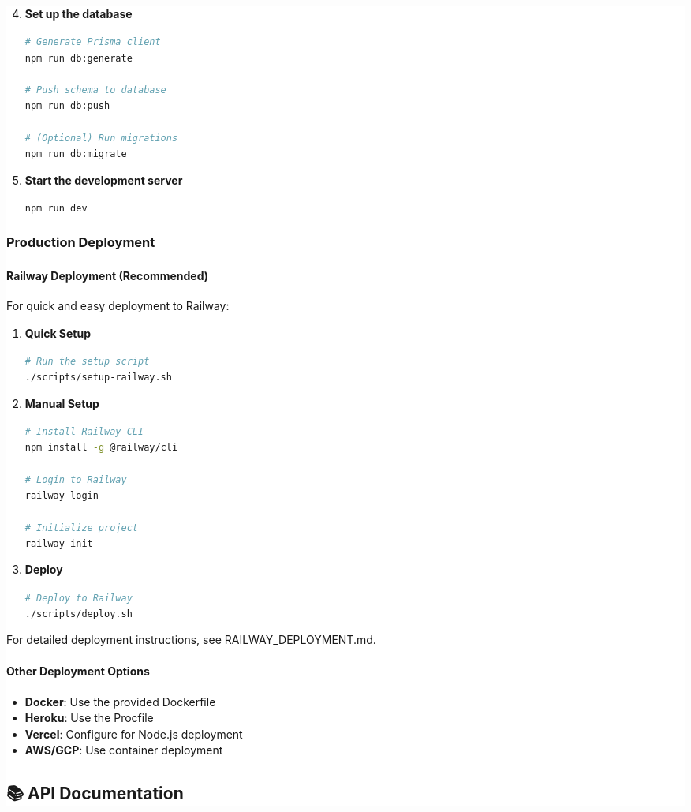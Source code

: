 4. **Set up the database**
   ```bash
   # Generate Prisma client
   npm run db:generate
   
   # Push schema to database
   npm run db:push
   
   # (Optional) Run migrations
   npm run db:migrate
   ```

5. **Start the development server**
   ```bash
   npm run dev
   ```

### Production Deployment

#### Railway Deployment (Recommended)

For quick and easy deployment to Railway:

1. **Quick Setup**
   ```bash
   # Run the setup script
   ./scripts/setup-railway.sh
   ```

2. **Manual Setup**
   ```bash
   # Install Railway CLI
   npm install -g @railway/cli
   
   # Login to Railway
   railway login
   
   # Initialize project
   railway init
   ```

3. **Deploy**
   ```bash
   # Deploy to Railway
   ./scripts/deploy.sh
   ```

For detailed deployment instructions, see [RAILWAY_DEPLOYMENT.md](./RAILWAY_DEPLOYMENT.md).

#### Other Deployment Options

- **Docker**: Use the provided Dockerfile
- **Heroku**: Use the Procfile
- **Vercel**: Configure for Node.js deployment
- **AWS/GCP**: Use container deployment

## 📚 API Documentation
